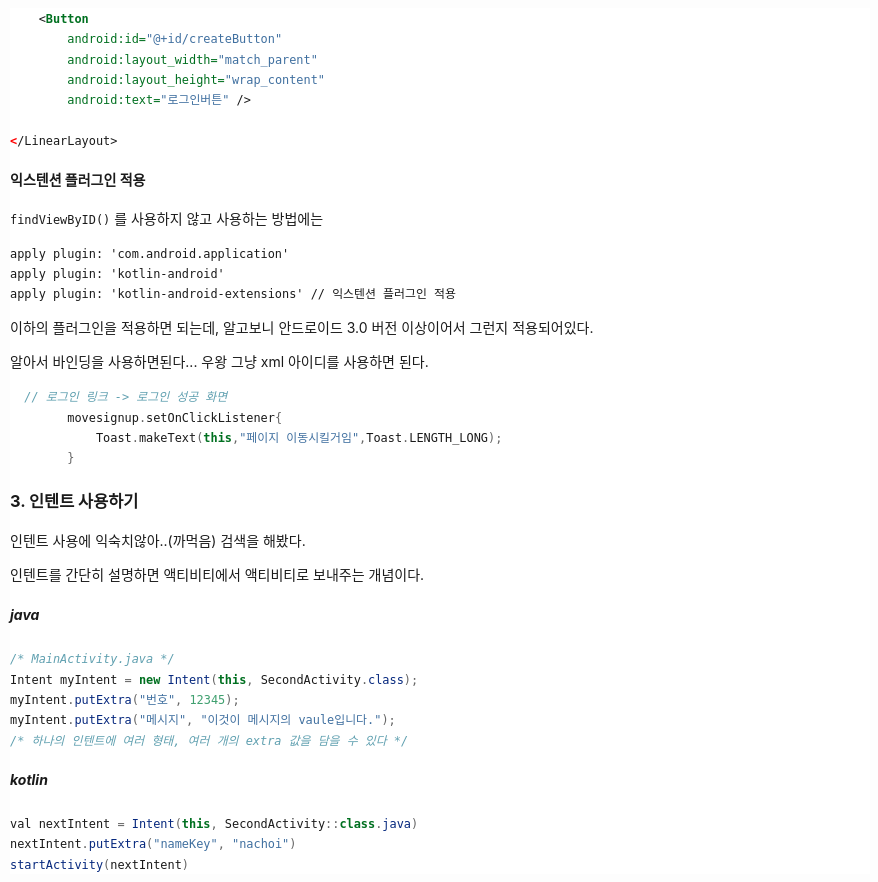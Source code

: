 ```xml
    <Button
        android:id="@+id/createButton"
        android:layout_width="match_parent"
        android:layout_height="wrap_content"
        android:text="로그인버튼" />

</LinearLayout>
```



#### 익스텐션 플러그인 적용

`findViewByID()` 를 사용하지 않고 사용하는 방법에는 

```
apply plugin: 'com.android.application'
apply plugin: 'kotlin-android'
apply plugin: 'kotlin-android-extensions' // 익스텐션 플러그인 적용
```

이하의 플러그인을 적용하면 되는데, 알고보니 안드로이드 3.0 버전 이상이어서 그런지 적용되어있다.

알아서 바인딩을 사용하면된다... 우왕 그냥 xml 아이디를 사용하면 된다.

```kotlin
  // 로그인 링크 -> 로그인 성공 화면
        movesignup.setOnClickListener{
            Toast.makeText(this,"페이지 이동시킬거임",Toast.LENGTH_LONG);
        }
```



### 3. 인텐트 사용하기

인텐트 사용에 익숙치않아..(까먹음) 검색을 해봤다.

인텐트를 간단히 설명하면 액티비티에서 액티비티로 보내주는 개념이다.

##### java

```java
/* MainActivity.java */
Intent myIntent = new Intent(this, SecondActivity.class);
myIntent.putExtra("번호", 12345);
myIntent.putExtra("메시지", "이것이 메시지의 vaule입니다.");
/* 하나의 인텐트에 여러 형태, 여러 개의 extra 값을 담을 수 있다 */
```

##### kotlin

```java
val nextIntent = Intent(this, SecondActivity::class.java)
nextIntent.putExtra("nameKey", "nachoi")
startActivity(nextIntent)
```
